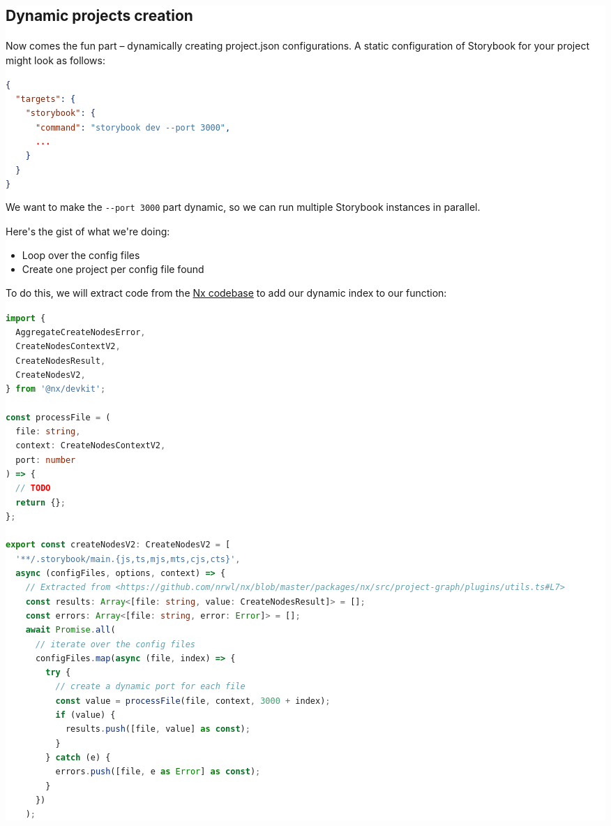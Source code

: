 ## Dynamic projects creation

Now comes the fun part – dynamically creating project.json configurations. A static configuration of Storybook for your project might look as follows:

```json {% fileName="packages/somelib/project.json" %}
{
  "targets": {
    "storybook": {
      "command": "storybook dev --port 3000",
      ...
    }
  }
}
```

We want to make the `--port 3000` part dynamic, so we can run multiple Storybook instances in parallel.

Here's the gist of what we're doing:

- Loop over the config files
- Create one project per config file found

To do this, we will extract code from the [Nx codebase](https://github.com/nrwl/nx/blob/fb403661802a3500299d6f11ecc888117188b92b/packages/nx/src/project-graph/plugins/utils.ts#L13-L30) to add our dynamic index to our function:

```ts {% fileName="tools/storybook.ts" %}
import {
  AggregateCreateNodesError,
  CreateNodesContextV2,
  CreateNodesResult,
  CreateNodesV2,
} from '@nx/devkit';

const processFile = (
  file: string,
  context: CreateNodesContextV2,
  port: number
) => {
  // TODO
  return {};
};

export const createNodesV2: CreateNodesV2 = [
  '**/.storybook/main.{js,ts,mjs,mts,cjs,cts}',
  async (configFiles, options, context) => {
    // Extracted from <https://github.com/nrwl/nx/blob/master/packages/nx/src/project-graph/plugins/utils.ts#L7>
    const results: Array<[file: string, value: CreateNodesResult]> = [];
    const errors: Array<[file: string, error: Error]> = [];
    await Promise.all(
      // iterate over the config files
      configFiles.map(async (file, index) => {
        try {
          // create a dynamic port for each file
          const value = processFile(file, context, 3000 + index);
          if (value) {
            results.push([file, value] as const);
          }
        } catch (e) {
          errors.push([file, e as Error] as const);
        }
      })
    );
```